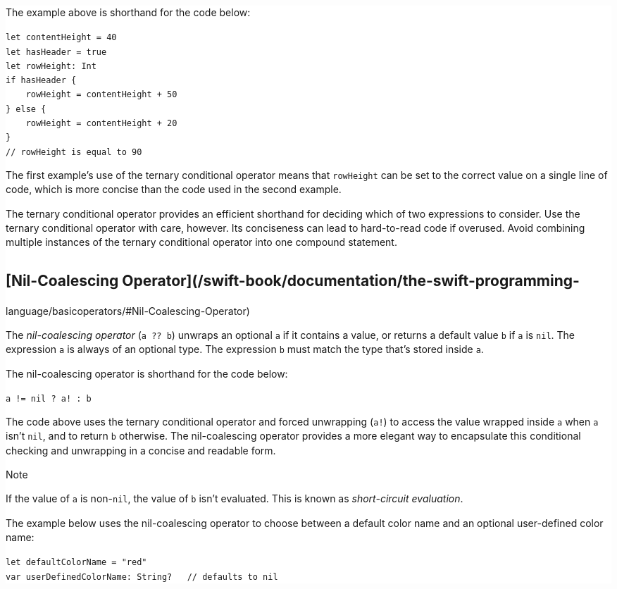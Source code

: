 
The example above is shorthand for the code below:

    
    
    let contentHeight = 40
    let hasHeader = true
    let rowHeight: Int
    if hasHeader {
        rowHeight = contentHeight + 50
    } else {
        rowHeight = contentHeight + 20
    }
    // rowHeight is equal to 90
    

The first example’s use of the ternary conditional operator means that
`rowHeight` can be set to the correct value on a single line of code, which is
more concise than the code used in the second example.

The ternary conditional operator provides an efficient shorthand for deciding
which of two expressions to consider. Use the ternary conditional operator
with care, however. Its conciseness can lead to hard-to-read code if overused.
Avoid combining multiple instances of the ternary conditional operator into
one compound statement.

## [Nil-Coalescing Operator](/swift-book/documentation/the-swift-programming-
language/basicoperators/#Nil-Coalescing-Operator)

The _nil-coalescing operator_ (`a ?? b`) unwraps an optional `a` if it
contains a value, or returns a default value `b` if `a` is `nil`. The
expression `a` is always of an optional type. The expression `b` must match
the type that’s stored inside `a`.

The nil-coalescing operator is shorthand for the code below:

    
    
    a != nil ? a! : b
    

The code above uses the ternary conditional operator and forced unwrapping
(`a!`) to access the value wrapped inside `a` when `a` isn’t `nil`, and to
return `b` otherwise. The nil-coalescing operator provides a more elegant way
to encapsulate this conditional checking and unwrapping in a concise and
readable form.

Note

If the value of `a` is non-`nil`, the value of `b` isn’t evaluated. This is
known as _short-circuit evaluation_.

The example below uses the nil-coalescing operator to choose between a default
color name and an optional user-defined color name:

    
    
    let defaultColorName = "red"
    var userDefinedColorName: String?   // defaults to nil
    